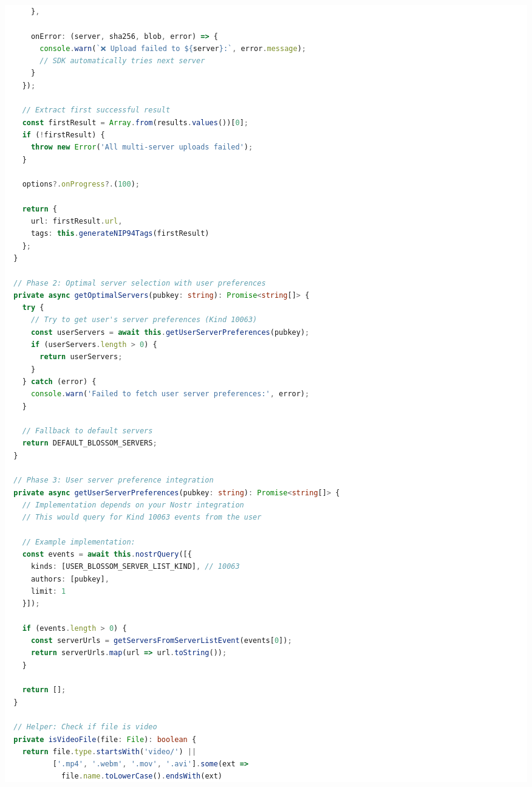 ```typescript
      },
      
      onError: (server, sha256, blob, error) => {
        console.warn(`❌ Upload failed to ${server}:`, error.message);
        // SDK automatically tries next server
      }
    });
    
    // Extract first successful result
    const firstResult = Array.from(results.values())[0];
    if (!firstResult) {
      throw new Error('All multi-server uploads failed');
    }
    
    options?.onProgress?.(100);
    
    return {
      url: firstResult.url,
      tags: this.generateNIP94Tags(firstResult)
    };
  }
  
  // Phase 2: Optimal server selection with user preferences
  private async getOptimalServers(pubkey: string): Promise<string[]> {
    try {
      // Try to get user's server preferences (Kind 10063)
      const userServers = await this.getUserServerPreferences(pubkey);
      if (userServers.length > 0) {
        return userServers;
      }
    } catch (error) {
      console.warn('Failed to fetch user server preferences:', error);
    }
    
    // Fallback to default servers
    return DEFAULT_BLOSSOM_SERVERS;
  }
  
  // Phase 3: User server preference integration
  private async getUserServerPreferences(pubkey: string): Promise<string[]> {
    // Implementation depends on your Nostr integration
    // This would query for Kind 10063 events from the user
    
    // Example implementation:
    const events = await this.nostrQuery([{
      kinds: [USER_BLOSSOM_SERVER_LIST_KIND], // 10063
      authors: [pubkey],
      limit: 1
    }]);
    
    if (events.length > 0) {
      const serverUrls = getServersFromServerListEvent(events[0]);
      return serverUrls.map(url => url.toString());
    }
    
    return [];
  }
  
  // Helper: Check if file is video
  private isVideoFile(file: File): boolean {
    return file.type.startsWith('video/') || 
           ['.mp4', '.webm', '.mov', '.avi'].some(ext => 
             file.name.toLowerCase().endsWith(ext)
```